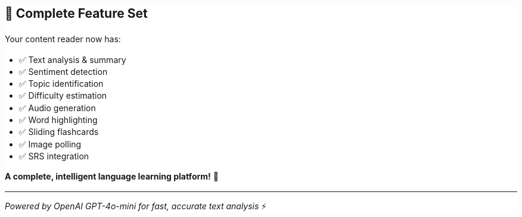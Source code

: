 
## 🎊 Complete Feature Set

Your content reader now has:
- ✅ Text analysis & summary
- ✅ Sentiment detection
- ✅ Topic identification
- ✅ Difficulty estimation
- ✅ Audio generation
- ✅ Word highlighting
- ✅ Sliding flashcards
- ✅ Image polling
- ✅ SRS integration

**A complete, intelligent language learning platform!** 🌟

---

*Powered by OpenAI GPT-4o-mini for fast, accurate text analysis* ⚡

